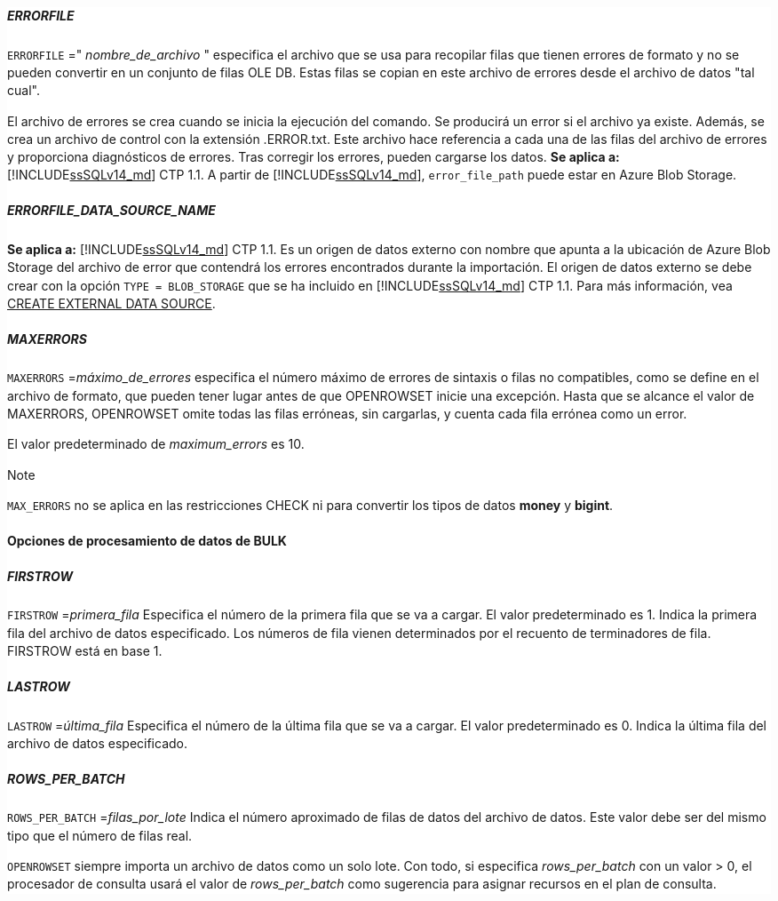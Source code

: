 ##### <a name="errorfile"></a>ERRORFILE
`ERRORFILE` =" *nombre_de_archivo* " especifica el archivo que se usa para recopilar filas que tienen errores de formato y no se pueden convertir en un conjunto de filas OLE DB. Estas filas se copian en este archivo de errores desde el archivo de datos "tal cual".

El archivo de errores se crea cuando se inicia la ejecución del comando. Se producirá un error si el archivo ya existe. Además, se crea un archivo de control con la extensión .ERROR.txt. Este archivo hace referencia a cada una de las filas del archivo de errores y proporciona diagnósticos de errores. Tras corregir los errores, pueden cargarse los datos.
**Se aplica a:** [!INCLUDE[ssSQLv14_md](../../includes/sssqlv14-md.md)] CTP 1.1.
A partir de [!INCLUDE[ssSQLv14_md](../../includes/sssqlv14-md.md)], `error_file_path` puede estar en Azure Blob Storage.

##### <a name="errorfile_data_source_name"></a>ERRORFILE_DATA_SOURCE_NAME
**Se aplica a:** [!INCLUDE[ssSQLv14_md](../../includes/sssqlv14-md.md)] CTP 1.1.
Es un origen de datos externo con nombre que apunta a la ubicación de Azure Blob Storage del archivo de error que contendrá los errores encontrados durante la importación. El origen de datos externo se debe crear con la opción `TYPE = BLOB_STORAGE` que se ha incluido en [!INCLUDE[ssSQLv14_md](../../includes/sssqlv14-md.md)] CTP 1.1. Para más información, vea [CREATE EXTERNAL DATA SOURCE](../../t-sql/statements/create-external-data-source-transact-sql.md).

##### <a name="maxerrors"></a>MAXERRORS
`MAXERRORS` =*máximo_de_errores* especifica el número máximo de errores de sintaxis o filas no compatibles, como se define en el archivo de formato, que pueden tener lugar antes de que OPENROWSET inicie una excepción. Hasta que se alcance el valor de MAXERRORS, OPENROWSET omite todas las filas erróneas, sin cargarlas, y cuenta cada fila errónea como un error.

El valor predeterminado de *maximum_errors* es 10.

> [!NOTE]
> `MAX_ERRORS` no se aplica en las restricciones CHECK ni para convertir los tipos de datos **money** y **bigint**.

#### <a name="bulk-data-processing-options"></a>Opciones de procesamiento de datos de BULK

##### <a name="firstrow"></a>FIRSTROW
`FIRSTROW` =*primera_fila* Especifica el número de la primera fila que se va a cargar. El valor predeterminado es 1. Indica la primera fila del archivo de datos especificado. Los números de fila vienen determinados por el recuento de terminadores de fila. FIRSTROW está en base 1.

##### <a name="lastrow"></a>LASTROW
`LASTROW` =*última_fila* Especifica el número de la última fila que se va a cargar. El valor predeterminado es 0. Indica la última fila del archivo de datos especificado.

##### <a name="rows_per_batch"></a>ROWS_PER_BATCH
`ROWS_PER_BATCH` =*filas_por_lote* Indica el número aproximado de filas de datos del archivo de datos. Este valor debe ser del mismo tipo que el número de filas real.

`OPENROWSET` siempre importa un archivo de datos como un solo lote. Con todo, si especifica *rows_per_batch* con un valor > 0, el procesador de consulta usará el valor de *rows_per_batch* como sugerencia para asignar recursos en el plan de consulta.
